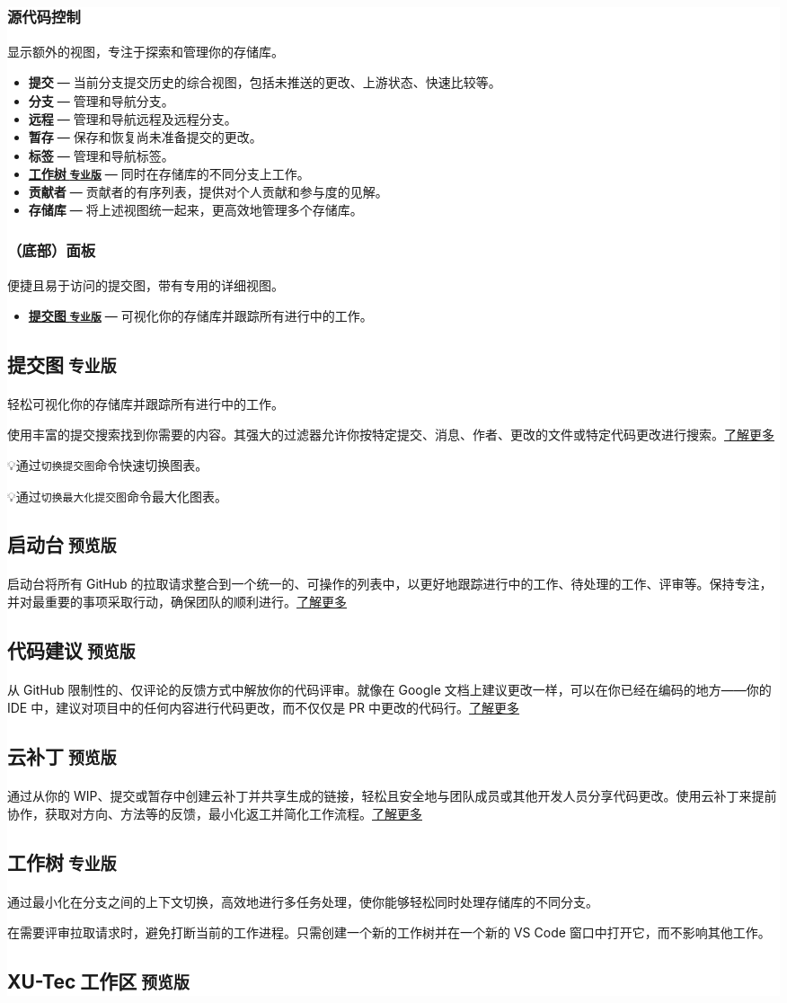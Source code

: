 ### 源代码控制

显示额外的视图，专注于探索和管理你的存储库。

- **提交** &mdash; 当前分支提交历史的综合视图，包括未推送的更改、上游状态、快速比较等。
- **分支** &mdash; 管理和导航分支。
- **远程** &mdash; 管理和导航远程及远程分支。
- **暂存** &mdash; 保存和恢复尚未准备提交的更改。
- **标签** &mdash; 管理和导航标签。
- [**工作树 `专业版`**](#worktrees-pro) &mdash; 同时在存储库的不同分支上工作。
- **贡献者** &mdash; 贡献者的有序列表，提供对个人贡献和参与度的见解。
- **存储库** &mdash; 将上述视图统一起来，更高效地管理多个存储库。

### （底部）面板

便捷且易于访问的提交图，带有专用的详细视图。

- [**提交图 `专业版`**](#commit-graph-pro) &mdash; 可视化你的存储库并跟踪所有进行中的工作。

## 提交图 `专业版`

轻松可视化你的存储库并跟踪所有进行中的工作。

使用丰富的提交搜索找到你需要的内容。其强大的过滤器允许你按特定提交、消息、作者、更改的文件或特定代码更改进行搜索。[了解更多](https://xutec.org/xugit/solutions/commit-graph?utm_source=xu-git-extension&utm_medium=in-app-links)

💡通过`切换提交图`命令快速切换图表。

💡通过`切换最大化提交图`命令最大化图表。

## 启动台 `预览版`

启动台将所有 GitHub 的拉取请求整合到一个统一的、可操作的列表中，以更好地跟踪进行中的工作、待处理的工作、评审等。保持专注，并对最重要的事项采取行动，确保团队的顺利进行。[了解更多](https://xutec.org/xugit/solutions/launchpad?utm_source=xu-git-extension&utm_medium=in-app-links)

## 代码建议 `预览版`

从 GitHub 限制性的、仅评论的反馈方式中解放你的代码评审。就像在 Google 文档上建议更改一样，可以在你已经在编码的地方——你的 IDE 中，建议对项目中的任何内容进行代码更改，而不仅仅是 PR 中更改的代码行。[了解更多](https://xutec.org/xugit/solutions/code-suggest?utm_source=xu-git-extension&utm_medium=in-app-links)

## 云补丁 `预览版`

通过从你的 WIP、提交或暂存中创建云补丁并共享生成的链接，轻松且安全地与团队成员或其他开发人员分享代码更改。使用云补丁来提前协作，获取对方向、方法等的反馈，最小化返工并简化工作流程。[了解更多](https://xutec.org/xugit/solutions/cloud-patches?utm_source=xu-git-extension&utm_medium=in-app-links)

## 工作树 `专业版`

通过最小化在分支之间的上下文切换，高效地进行多任务处理，使你能够轻松同时处理存储库的不同分支。

在需要评审拉取请求时，避免打断当前的工作进程。只需创建一个新的工作树并在一个新的 VS Code 窗口中打开它，而不影响其他工作。

## XU-Tec 工作区 `预览版`
